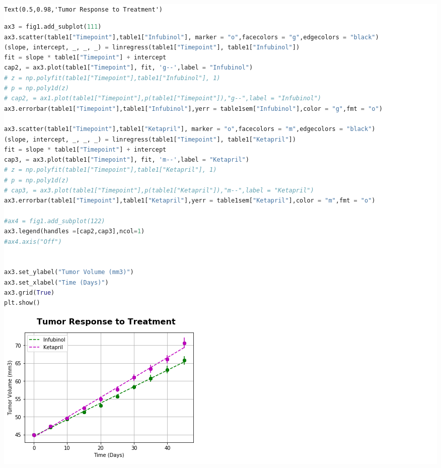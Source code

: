 


    Text(0.5,0.98,'Tumor Response to Treatment')




```python
ax3 = fig1.add_subplot(111)
ax3.scatter(table1["Timepoint"],table1["Infubinol"], marker = "o",facecolors = "g",edgecolors = "black")
(slope, intercept, _, _, _) = linregress(table1["Timepoint"], table1["Infubinol"])
fit = slope * table1["Timepoint"] + intercept
cap2, = ax3.plot(table1["Timepoint"], fit, 'g--',label = "Infubinol")
# z = np.polyfit(table1["Timepoint"],table1["Infubinol"], 1)
# p = np.poly1d(z)
# cap2, = ax1.plot(table1["Timepoint"],p(table1["Timepoint"]),"g--",label = "Infubinol")
ax3.errorbar(table1["Timepoint"],table1["Infubinol"],yerr = table1sem["Infubinol"],color = "g",fmt = "o")

ax3.scatter(table1["Timepoint"],table1["Ketapril"], marker = "o",facecolors = "m",edgecolors = "black")
(slope, intercept, _, _, _) = linregress(table1["Timepoint"], table1["Ketapril"])
fit = slope * table1["Timepoint"] + intercept
cap3, = ax3.plot(table1["Timepoint"], fit, 'm--',label = "Ketapril")
# z = np.polyfit(table1["Timepoint"],table1["Ketapril"], 1)
# p = np.poly1d(z)
# cap3, = ax3.plot(table1["Timepoint"],p(table1["Ketapril"]),"m--",label = "Ketapril")
ax3.errorbar(table1["Timepoint"],table1["Ketapril"],yerr = table1sem["Ketapril"],color = "m",fmt = "o")

#ax4 = fig1.add_subplot(122)
ax3.legend(handles =[cap2,cap3],ncol=1)
#ax4.axis("Off")


ax3.set_ylabel("Tumor Volume (mm3)")
ax3.set_xlabel("Time (Days)")
ax3.grid(True)
plt.show()
```


![png](output_10_0.png)
